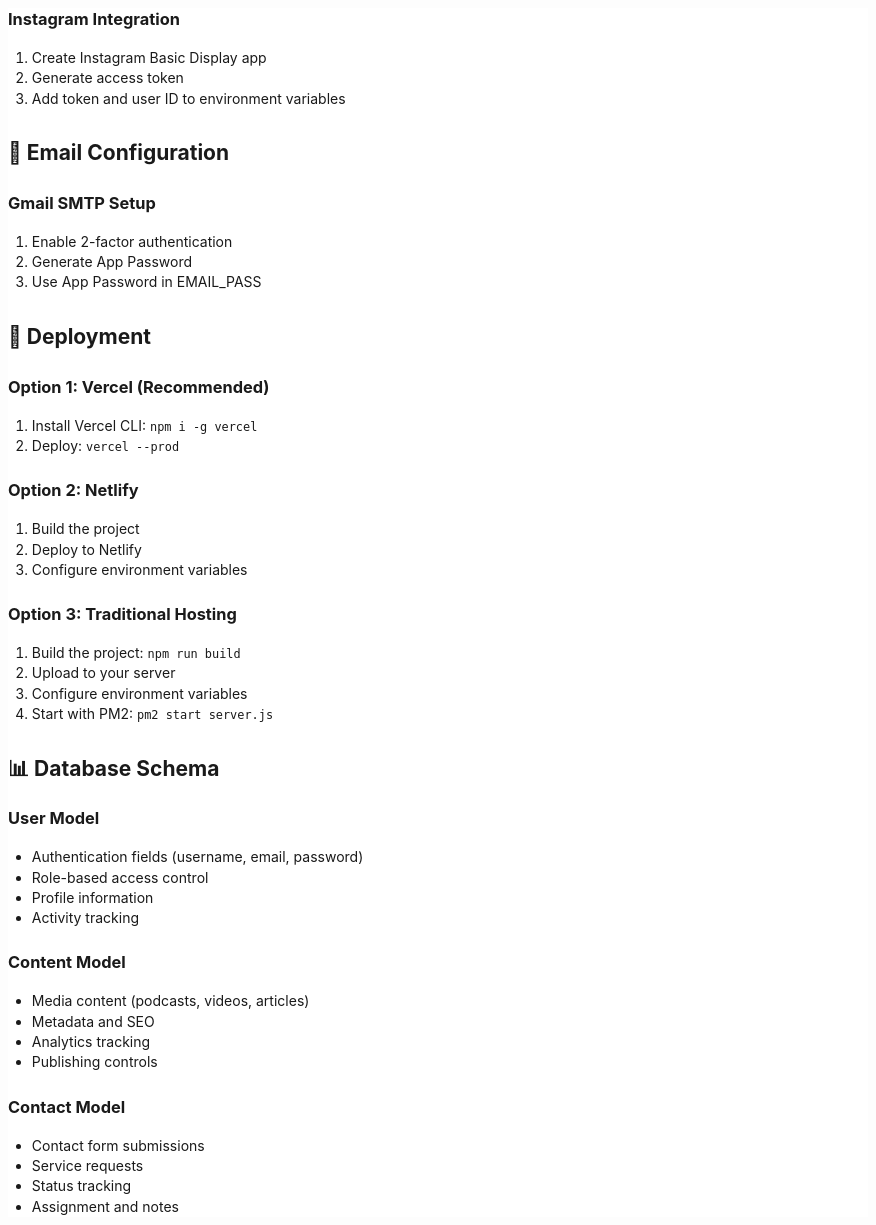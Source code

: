### Instagram Integration
1. Create Instagram Basic Display app
2. Generate access token
3. Add token and user ID to environment variables

## 📧 Email Configuration

### Gmail SMTP Setup
1. Enable 2-factor authentication
2. Generate App Password
3. Use App Password in EMAIL_PASS

## 🚀 Deployment

### Option 1: Vercel (Recommended)
1. Install Vercel CLI: `npm i -g vercel`
2. Deploy: `vercel --prod`

### Option 2: Netlify
1. Build the project
2. Deploy to Netlify
3. Configure environment variables

### Option 3: Traditional Hosting
1. Build the project: `npm run build`
2. Upload to your server
3. Configure environment variables
4. Start with PM2: `pm2 start server.js`

## 📊 Database Schema

### User Model
- Authentication fields (username, email, password)
- Role-based access control
- Profile information
- Activity tracking

### Content Model
- Media content (podcasts, videos, articles)
- Metadata and SEO
- Analytics tracking
- Publishing controls

### Contact Model
- Contact form submissions
- Service requests
- Status tracking
- Assignment and notes
